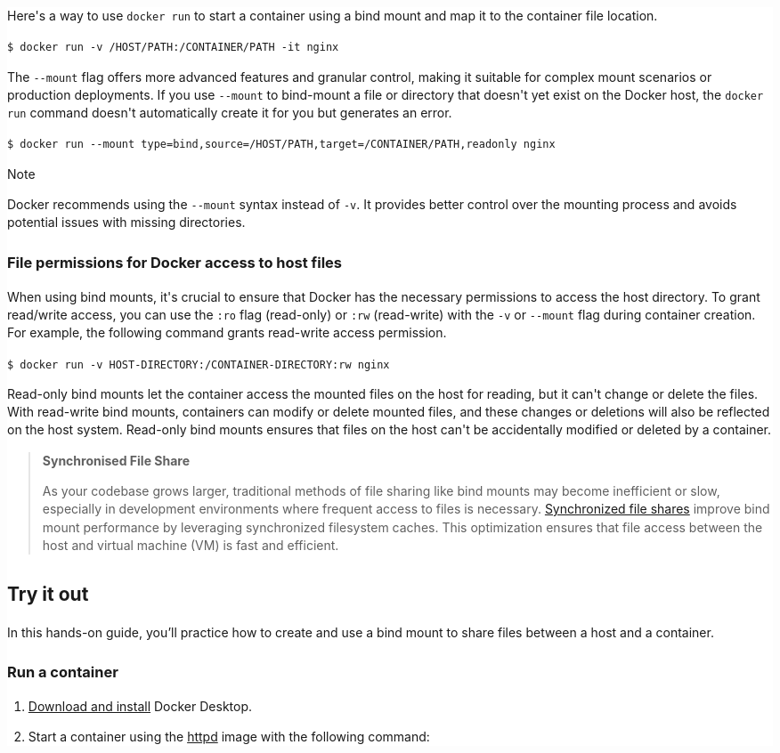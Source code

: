 Here's a way to use `docker run` to start a container using a bind mount and map it to the container file location.

```console
$ docker run -v /HOST/PATH:/CONTAINER/PATH -it nginx
```

The `--mount` flag offers more advanced features and granular control, making it suitable for complex mount scenarios or production deployments. If you use `--mount` to bind-mount a file or directory that doesn't yet exist on the Docker host, the `docker run` command doesn't automatically create it for you but generates an error.

```console
$ docker run --mount type=bind,source=/HOST/PATH,target=/CONTAINER/PATH,readonly nginx
```

> [!NOTE]
>
> Docker recommends using the `--mount` syntax instead of `-v`. It provides better control over the mounting process and avoids potential issues with missing directories.

### File permissions for Docker access to host files

When using bind mounts, it's crucial to ensure that Docker has the necessary permissions to access the host directory. To grant read/write access, you can use the `:ro` flag (read-only) or `:rw` (read-write) with the `-v` or `--mount` flag during container creation.
For example, the following command grants read-write access permission.

```console
$ docker run -v HOST-DIRECTORY:/CONTAINER-DIRECTORY:rw nginx
```

Read-only bind mounts let the container access the mounted files on the host for reading, but it can't change or delete the files. With read-write bind mounts, containers can modify or delete mounted files, and these changes or deletions will also be reflected on the host system. Read-only bind mounts ensures that files on the host can't be accidentally modified or deleted by a container.

> **Synchronised File Share**
>
> As your codebase grows larger, traditional methods of file sharing like bind mounts may become inefficient or slow, especially in development environments where frequent access to files is necessary. [Synchronized file shares](/desktop/synchronized-file-sharing/) improve bind mount performance by leveraging synchronized filesystem caches. This optimization ensures that file access between the host and virtual machine (VM) is fast and efficient.

## Try it out

In this hands-on guide, you’ll practice how to create and use a bind mount to share files between a host and a container.

### Run a container

1. [Download and install](/get-docker/) Docker Desktop.

2. Start a container using the [httpd](https://hub.docker.com/_/httpd) image with the following command:
